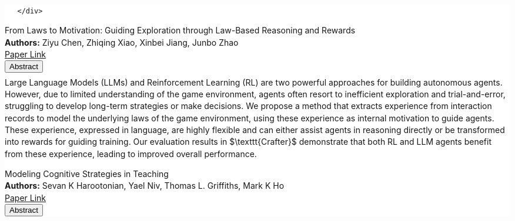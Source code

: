        </div>
  </div>
</div>

 <div class="card mb-3">
  <div class="card-header font-weight-bold">
  From Laws to Motivation: Guiding Exploration through Law-Based Reasoning and Rewards
  </div>
  <div class="card-body">
    <div class="card-text">
        <div class="row">
           <div class="col-9">
              <b>Authors:</b> Ziyu Chen, Zhiqing Xiao, Xinbei Jiang, Junbo Zhao
           </div>
           <div class="col-3">
              <div class="right">
                 <a class="btn btn-primary" href="https://openreview.net/forum?id=8pq9QH3eRx" target="_blank" role="button">Paper Link</a>
             </div>
           </div>
        </div>
    </div>
      <button type="button" class="collapsible">Abstract</button>
       <div class="content">
          <p style='margin-top: 5pt;'>
            Large Language Models (LLMs) and Reinforcement Learning (RL) are two powerful approaches for building autonomous agents. However, due to limited understanding of the game environment, agents often resort to inefficient exploration and trial-and-error, struggling to develop long-term strategies or make decisions. We propose a method that extracts experience from interaction records to model the underlying laws of the game environment, using these experience as internal motivation to guide agents. These experience, expressed in language, are highly flexible and can either assist agents in reasoning directly or be transformed into rewards for guiding training. Our evaluation results in $\texttt{Crafter}$ demonstrate that both RL and LLM agents benefit from these experience, leading to improved overall performance.
          </p>
       </div>
  </div>
</div>

 <div class="card mb-3">
  <div class="card-header font-weight-bold">
  Modeling Cognitive Strategies in Teaching
  </div>
  <div class="card-body">
    <div class="card-text">
        <div class="row">
           <div class="col-9">
              <b>Authors:</b> Sevan K Harootonian, Yael Niv, Thomas L. Griffiths, Mark K Ho
           </div>
           <div class="col-3">
              <div class="right">
                 <a class="btn btn-primary" href="https://openreview.net/forum?id=7bbQ7Nrddr" target="_blank" role="button">Paper Link</a>
             </div>
           </div>
        </div>
    </div>
      <button type="button" class="collapsible">Abstract</button>
       <div class="content">
          <p style='margin-top: 5pt;'>